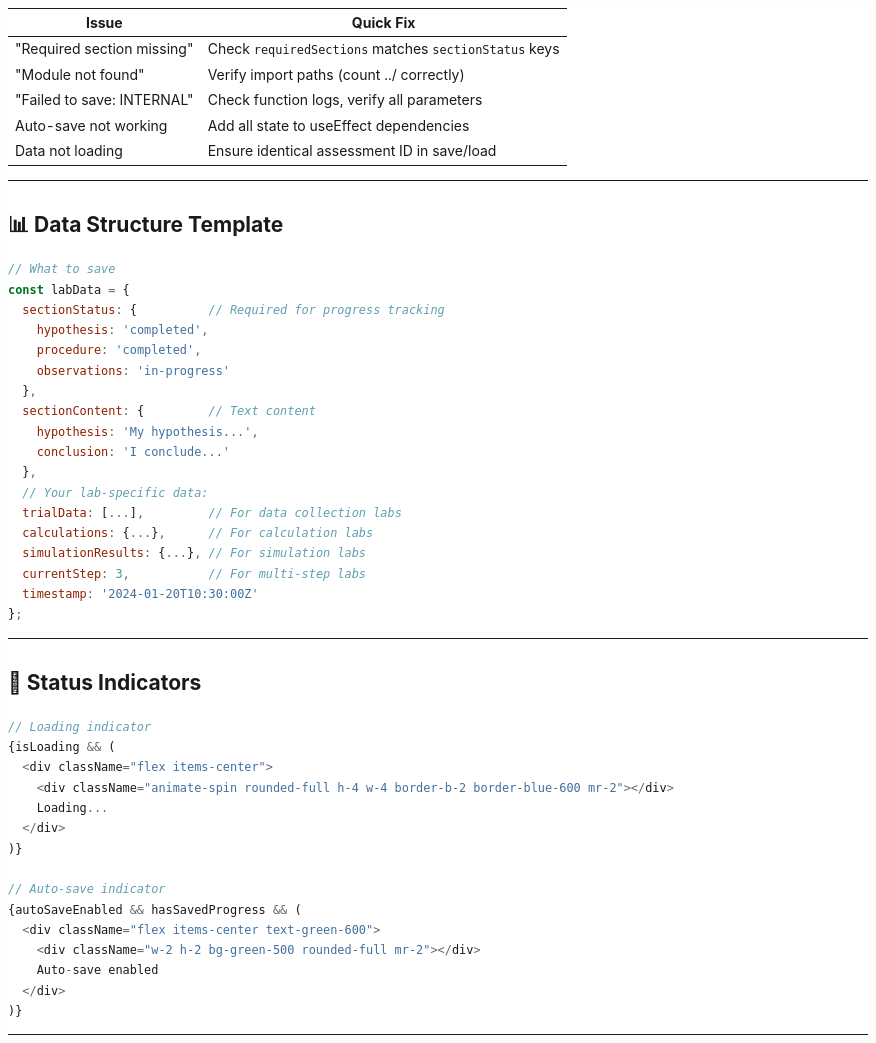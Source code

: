 | Issue | Quick Fix |
|-------|-----------|
| "Required section missing" | Check `requiredSections` matches `sectionStatus` keys |
| "Module not found" | Verify import paths (count ../ correctly) |
| "Failed to save: INTERNAL" | Check function logs, verify all parameters |
| Auto-save not working | Add all state to useEffect dependencies |
| Data not loading | Ensure identical assessment ID in save/load |

---

## 📊 Data Structure Template

```javascript
// What to save
const labData = {
  sectionStatus: {          // Required for progress tracking
    hypothesis: 'completed',
    procedure: 'completed',
    observations: 'in-progress'
  },
  sectionContent: {         // Text content
    hypothesis: 'My hypothesis...',
    conclusion: 'I conclude...'
  },
  // Your lab-specific data:
  trialData: [...],         // For data collection labs
  calculations: {...},      // For calculation labs
  simulationResults: {...}, // For simulation labs
  currentStep: 3,           // For multi-step labs
  timestamp: '2024-01-20T10:30:00Z'
};
```

---

## 🎨 Status Indicators

```javascript
// Loading indicator
{isLoading && (
  <div className="flex items-center">
    <div className="animate-spin rounded-full h-4 w-4 border-b-2 border-blue-600 mr-2"></div>
    Loading...
  </div>
)}

// Auto-save indicator
{autoSaveEnabled && hasSavedProgress && (
  <div className="flex items-center text-green-600">
    <div className="w-2 h-2 bg-green-500 rounded-full mr-2"></div>
    Auto-save enabled
  </div>
)}
```

---